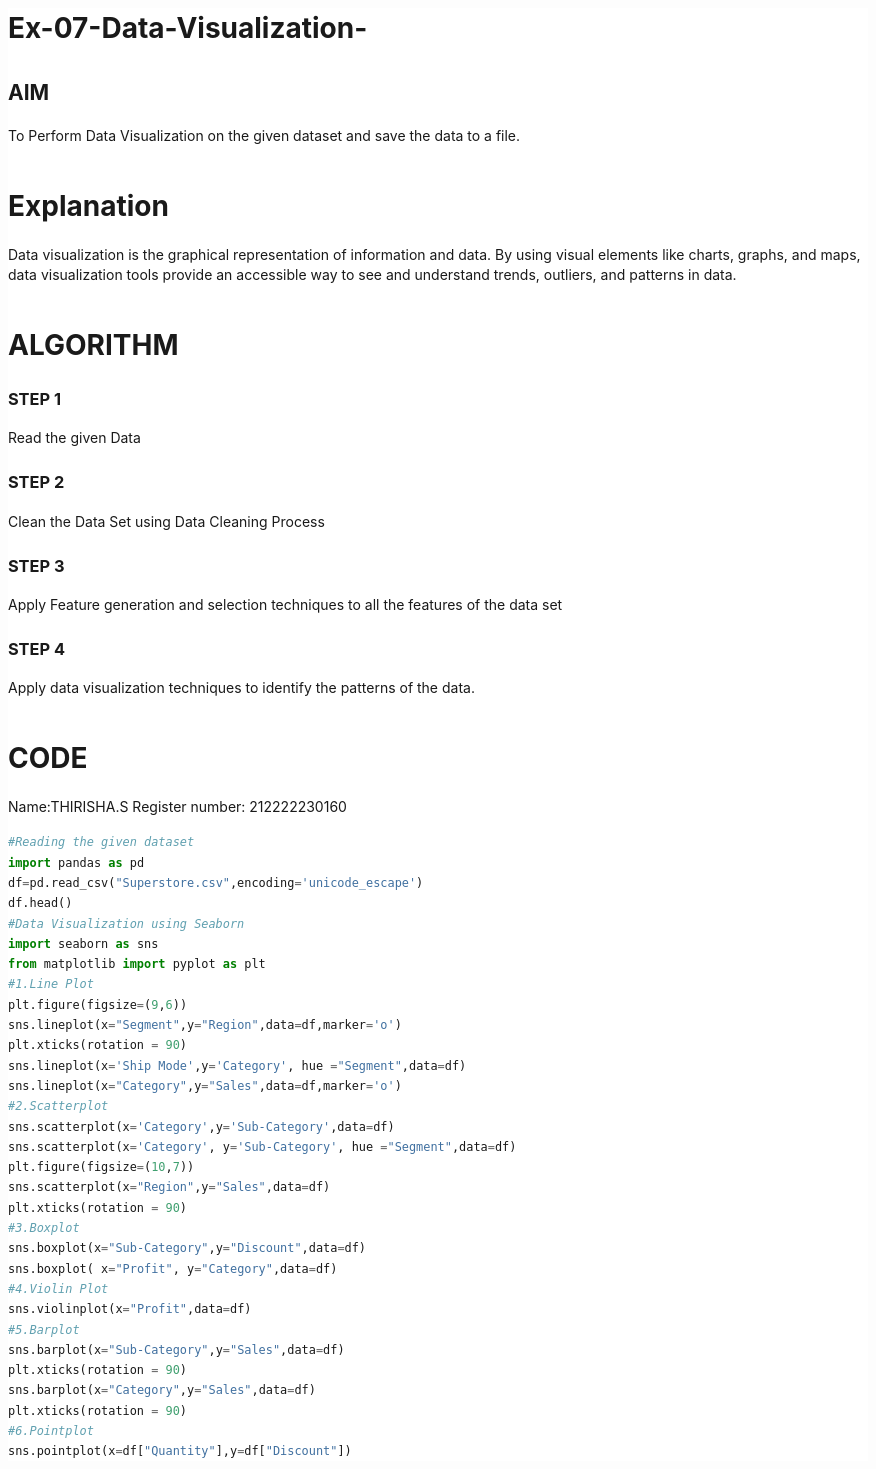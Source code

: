 # Ex-07-Data-Visualization-

## AIM
To Perform Data Visualization on the given dataset and save the data to a file. 

# Explanation
Data visualization is the graphical representation of information and data. By using visual elements like charts, graphs, and maps, data visualization tools provide an accessible way to see and understand trends, outliers, and patterns in data.

# ALGORITHM
### STEP 1
Read the given Data
### STEP 2
Clean the Data Set using Data Cleaning Process
### STEP 3
Apply Feature generation and selection techniques to all the features of the data set
### STEP 4
Apply data visualization techniques to identify the patterns of the data.


# CODE
Name:THIRISHA.S
Register number: 212222230160
```python
#Reading the given dataset
import pandas as pd
df=pd.read_csv("Superstore.csv",encoding='unicode_escape')
df.head()
#Data Visualization using Seaborn
import seaborn as sns
from matplotlib import pyplot as plt
#1.Line Plot
plt.figure(figsize=(9,6))
sns.lineplot(x="Segment",y="Region",data=df,marker='o')
plt.xticks(rotation = 90)
sns.lineplot(x='Ship Mode',y='Category', hue ="Segment",data=df)
sns.lineplot(x="Category",y="Sales",data=df,marker='o')
#2.Scatterplot
sns.scatterplot(x='Category',y='Sub-Category',data=df)
sns.scatterplot(x='Category', y='Sub-Category', hue ="Segment",data=df)
plt.figure(figsize=(10,7))
sns.scatterplot(x="Region",y="Sales",data=df)
plt.xticks(rotation = 90)
#3.Boxplot
sns.boxplot(x="Sub-Category",y="Discount",data=df)
sns.boxplot( x="Profit", y="Category",data=df)
#4.Violin Plot
sns.violinplot(x="Profit",data=df)
#5.Barplot
sns.barplot(x="Sub-Category",y="Sales",data=df)
plt.xticks(rotation = 90)
sns.barplot(x="Category",y="Sales",data=df)
plt.xticks(rotation = 90)
#6.Pointplot
sns.pointplot(x=df["Quantity"],y=df["Discount"])
```